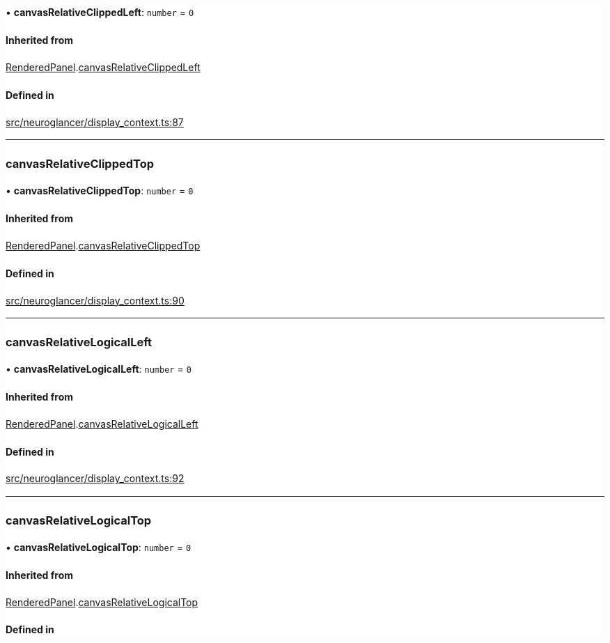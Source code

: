• **canvasRelativeClippedLeft**: `number` = `0`

#### Inherited from

[RenderedPanel](annotation_annotation_layer_state._internal_.RenderedPanel.md).[canvasRelativeClippedLeft](annotation_annotation_layer_state._internal_.RenderedPanel.md#canvasrelativeclippedleft)

#### Defined in

[src/neuroglancer/display_context.ts:87](https://github.com/ActiveBrainAtlas2/neuroglancer/blob/1beb5d34/src/neuroglancer/display_context.ts#L87)

___

### canvasRelativeClippedTop

• **canvasRelativeClippedTop**: `number` = `0`

#### Inherited from

[RenderedPanel](annotation_annotation_layer_state._internal_.RenderedPanel.md).[canvasRelativeClippedTop](annotation_annotation_layer_state._internal_.RenderedPanel.md#canvasrelativeclippedtop)

#### Defined in

[src/neuroglancer/display_context.ts:90](https://github.com/ActiveBrainAtlas2/neuroglancer/blob/1beb5d34/src/neuroglancer/display_context.ts#L90)

___

### canvasRelativeLogicalLeft

• **canvasRelativeLogicalLeft**: `number` = `0`

#### Inherited from

[RenderedPanel](annotation_annotation_layer_state._internal_.RenderedPanel.md).[canvasRelativeLogicalLeft](annotation_annotation_layer_state._internal_.RenderedPanel.md#canvasrelativelogicalleft)

#### Defined in

[src/neuroglancer/display_context.ts:92](https://github.com/ActiveBrainAtlas2/neuroglancer/blob/1beb5d34/src/neuroglancer/display_context.ts#L92)

___

### canvasRelativeLogicalTop

• **canvasRelativeLogicalTop**: `number` = `0`

#### Inherited from

[RenderedPanel](annotation_annotation_layer_state._internal_.RenderedPanel.md).[canvasRelativeLogicalTop](annotation_annotation_layer_state._internal_.RenderedPanel.md#canvasrelativelogicaltop)

#### Defined in

